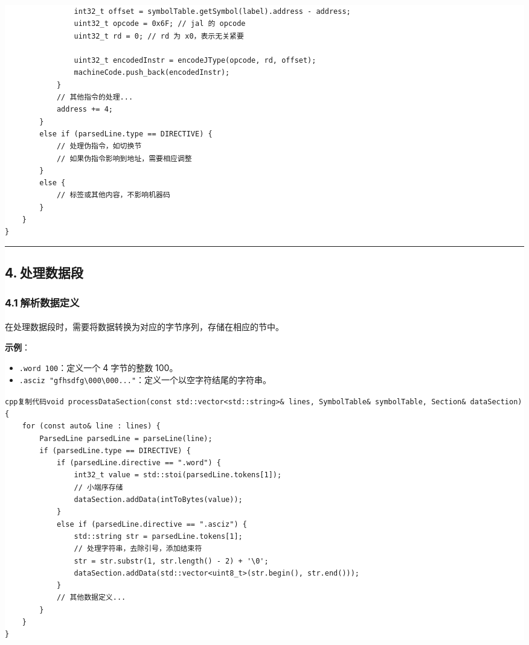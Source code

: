 ```
                int32_t offset = symbolTable.getSymbol(label).address - address;
                uint32_t opcode = 0x6F; // jal 的 opcode
                uint32_t rd = 0; // rd 为 x0，表示无关紧要

                uint32_t encodedInstr = encodeJType(opcode, rd, offset);
                machineCode.push_back(encodedInstr);
            }
            // 其他指令的处理...
            address += 4;
        }
        else if (parsedLine.type == DIRECTIVE) {
            // 处理伪指令，如切换节
            // 如果伪指令影响到地址，需要相应调整
        }
        else {
            // 标签或其他内容，不影响机器码
        }
    }
}
```

------

## 4. 处理数据段

### 4.1 解析数据定义

在处理数据段时，需要将数据转换为对应的字节序列，存储在相应的节中。

**示例**：

- `.word 100`：定义一个 4 字节的整数 100。
- `.asciz "gfhsdfg\000\000..."`：定义一个以空字符结尾的字符串。

```
cpp复制代码void processDataSection(const std::vector<std::string>& lines, SymbolTable& symbolTable, Section& dataSection) {
    for (const auto& line : lines) {
        ParsedLine parsedLine = parseLine(line);
        if (parsedLine.type == DIRECTIVE) {
            if (parsedLine.directive == ".word") {
                int32_t value = std::stoi(parsedLine.tokens[1]);
                // 小端序存储
                dataSection.addData(intToBytes(value));
            }
            else if (parsedLine.directive == ".asciz") {
                std::string str = parsedLine.tokens[1];
                // 处理字符串，去除引号，添加结束符
                str = str.substr(1, str.length() - 2) + '\0';
                dataSection.addData(std::vector<uint8_t>(str.begin(), str.end()));
            }
            // 其他数据定义...
        }
    }
}
```
